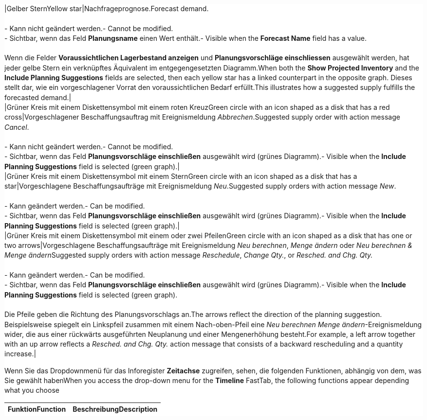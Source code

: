  |<span data-ttu-id="2c28b-161">Gelber Stern</span><span class="sxs-lookup"><span data-stu-id="2c28b-161">Yellow star</span></span>|<span data-ttu-id="2c28b-162">Nachfrageprognose.</span><span class="sxs-lookup"><span data-stu-id="2c28b-162">Forecast demand.</span></span><br /><br /> <span data-ttu-id="2c28b-163">-   Kann nicht geändert werden.</span><span class="sxs-lookup"><span data-stu-id="2c28b-163">-   Cannot be modified.</span></span><br /><span data-ttu-id="2c28b-164">-   Sichtbar, wenn das Feld **Planungsname** einen Wert enthält.</span><span class="sxs-lookup"><span data-stu-id="2c28b-164">-   Visible when the **Forecast Name** field has a value.</span></span><br /><br /> <span data-ttu-id="2c28b-165">Wenn die Felder **Voraussichtlichen Lagerbestand anzeigen** und **Planungsvorschläge einschliessen** ausgewählt werden, hat jeder gelbe Stern ein verknüpftes Äquivalent im entgegengesetzten Diagramm.</span><span class="sxs-lookup"><span data-stu-id="2c28b-165">When both the **Show Projected Inventory** and the **Include Planning Suggestions** fields are selected, then each yellow star has a linked counterpart in the opposite graph.</span></span> <span data-ttu-id="2c28b-166">Dieses stellt dar, wie ein vorgeschlagener Vorrat den voraussichtlichen Bedarf erfüllt.</span><span class="sxs-lookup"><span data-stu-id="2c28b-166">This illustrates how a suggested supply fulfills the forecasted demand.</span></span>|  
 |<span data-ttu-id="2c28b-167">Grüner Kreis mit einem Diskettensymbol mit einem roten Kreuz</span><span class="sxs-lookup"><span data-stu-id="2c28b-167">Green circle with an icon shaped as a disk that has a red cross</span></span>|<span data-ttu-id="2c28b-168">Vorgeschlagener Beschaffungsauftrag mit Ereignismeldung *Abbrechen*.</span><span class="sxs-lookup"><span data-stu-id="2c28b-168">Suggested supply order with action message *Cancel*.</span></span><br /><br /> <span data-ttu-id="2c28b-169">-   Kann nicht geändert werden.</span><span class="sxs-lookup"><span data-stu-id="2c28b-169">-   Cannot be modified.</span></span><br /><span data-ttu-id="2c28b-170">-   Sichtbar, wenn das Feld **Planungsvorschläge einschließen** ausgewählt wird (grünes Diagramm).</span><span class="sxs-lookup"><span data-stu-id="2c28b-170">-   Visible when the **Include Planning Suggestions** field is selected (green graph).</span></span>|  
 |<span data-ttu-id="2c28b-171">Grüner Kreis mit einem Diskettensymbol mit einem Stern</span><span class="sxs-lookup"><span data-stu-id="2c28b-171">Green circle with an icon shaped as a disk that has a star</span></span>|<span data-ttu-id="2c28b-172">Vorgeschlagene Beschaffungsaufträge mit Ereignismeldung *Neu*.</span><span class="sxs-lookup"><span data-stu-id="2c28b-172">Suggested supply orders with action message *New*.</span></span><br /><br /> <span data-ttu-id="2c28b-173">-   Kann geändert werden.</span><span class="sxs-lookup"><span data-stu-id="2c28b-173">-   Can be modified.</span></span><br /><span data-ttu-id="2c28b-174">-   Sichtbar, wenn das Feld **Planungsvorschläge einschließen** ausgewählt wird (grünes Diagramm).</span><span class="sxs-lookup"><span data-stu-id="2c28b-174">-   Visible when the **Include Planning Suggestions** field is selected (green graph).</span></span>|  
 |<span data-ttu-id="2c28b-175">Grüner Kreis mit einem Diskettensymbol mit einem oder zwei Pfeilen</span><span class="sxs-lookup"><span data-stu-id="2c28b-175">Green circle with an icon shaped as a disk that has one or two arrows</span></span>|<span data-ttu-id="2c28b-176">Vorgeschlagene Beschaffungsaufträge mit Ereignismeldung *Neu berechnen*, *Menge ändern* oder *Neu berechnen & Menge ändern*</span><span class="sxs-lookup"><span data-stu-id="2c28b-176">Suggested supply orders with action message *Reschedule*, *Change Qty.*, or *Resched. and Chg. Qty.*</span></span><br /><br /> <span data-ttu-id="2c28b-177">-   Kann geändert werden.</span><span class="sxs-lookup"><span data-stu-id="2c28b-177">-   Can be modified.</span></span><br /><span data-ttu-id="2c28b-178">-   Sichtbar, wenn das Feld **Planungsvorschläge einschließen** ausgewählt wird (grünes Diagramm).</span><span class="sxs-lookup"><span data-stu-id="2c28b-178">-   Visible when the **Include Planning Suggestions** field is selected (green graph).</span></span><br /><br /> <span data-ttu-id="2c28b-179">Die Pfeile geben die Richtung des Planungsvorschlags an.</span><span class="sxs-lookup"><span data-stu-id="2c28b-179">The arrows reflect the direction of the planning suggestion.</span></span> <span data-ttu-id="2c28b-180">Beispielsweise spiegelt ein Linkspfeil zusammen mit einem Nach-oben-Pfeil eine *Neu berechnen Menge ändern*-Ereignismeldung wider, die aus einer rückwärts ausgeführten Neuplanung und einer Mengenerhöhung besteht.</span><span class="sxs-lookup"><span data-stu-id="2c28b-180">For example, a left arrow together with an up arrow reflects a *Resched. and Chg. Qty.* action message that consists of a backward rescheduling and a quantity increase.</span></span>|  

<span data-ttu-id="2c28b-181">Wenn Sie das Dropdownmenü für das Inforegister **Zeitachse** zugreifen, sehen, die folgenden Funktionen, abhängig von dem, was Sie gewählt haben</span><span class="sxs-lookup"><span data-stu-id="2c28b-181">When you access the drop-down menu for the **Timeline** FastTab, the following functions appear depending what you choose</span></span>  

 |<span data-ttu-id="2c28b-182">Funktion</span><span class="sxs-lookup"><span data-stu-id="2c28b-182">Function</span></span>|<span data-ttu-id="2c28b-183">Beschreibung</span><span class="sxs-lookup"><span data-stu-id="2c28b-183">Description</span></span>|  
 |--------------|---------------------------------------|  